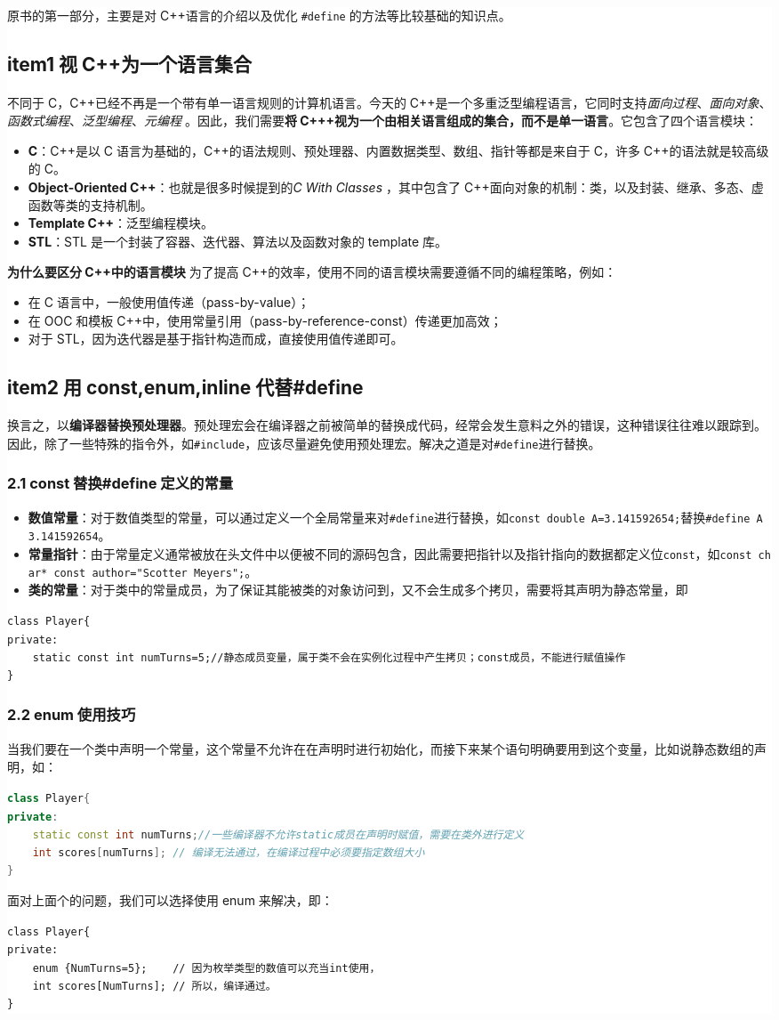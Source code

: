 原书的第一部分，主要是对 C++语言的介绍以及优化 `#define` 的方法等比较基础的知识点。



## item1 视 C++为一个语言集合

不同于 C，C++已经不再是一个带有单一语言规则的计算机语言。今天的 C++是一个多重泛型编程语言，它同时支持*面向过程*、_面向对象_、_函数式编程_、_泛型编程_、_元编程_ 。因此，我们需要**将 C+++视为一个由相关语言组成的集合，而不是单一语言**。它包含了四个语言模块：

- **C**：C++是以 C 语言为基础的，C++的语法规则、预处理器、内置数据类型、数组、指针等都是来自于 C，许多 C++的语法就是较高级的 C。
- **Object-Oriented C++**：也就是很多时候提到的*C With Classes* ，其中包含了 C++面向对象的机制：类，以及封装、继承、多态、虚函数等类的支持机制。
- **Template C++**：泛型编程模块。
- **STL**：STL 是一个封装了容器、迭代器、算法以及函数对象的 template 库。

**为什么要区分 C++中的语言模块**
为了提高 C++的效率，使用不同的语言模块需要遵循不同的编程策略，例如：

- 在 C 语言中，一般使用值传递（pass-by-value）；
- 在 OOC 和模板 C++中，使用常量引用（pass-by-reference-const）传递更加高效；
- 对于 STL，因为迭代器是基于指针构造而成，直接使用值传递即可。

## item2 用 const,enum,inline 代替#define

换言之，以**编译器替换预处理器**。预处理宏会在编译器之前被简单的替换成代码，经常会发生意料之外的错误，这种错误往往难以跟踪到。因此，除了一些特殊的指令外，如`#include`，应该尽量避免使用预处理宏。解决之道是对`#define`进行替换。

### 2.1 const 替换#define 定义的常量

- **数值常量**：对于数值类型的常量，可以通过定义一个全局常量来对`#define`进行替换，如`const double A=3.141592654;`替换`#define A 3.141592654`。
- **常量指针**：由于常量定义通常被放在头文件中以便被不同的源码包含，因此需要把指针以及指针指向的数据都定义位`const`，如`const char* const author="Scotter Meyers";`。
- **类的常量**：对于类中的常量成员，为了保证其能被类的对象访问到，又不会生成多个拷贝，需要将其声明为静态常量，即

```
class Player{
private:
    static const int numTurns=5;//静态成员变量，属于类不会在实例化过程中产生拷贝；const成员，不能进行赋值操作
}
```

### 2.2 enum 使用技巧

当我们要在一个类中声明一个常量，这个常量不允许在在声明时进行初始化，而接下来某个语句明确要用到这个变量，比如说静态数组的声明，如：

```c++
class Player{
private:
    static const int numTurns;//一些编译器不允许static成员在声明时赋值，需要在类外进行定义
    int scores[numTurns]; // 编译无法通过，在编译过程中必须要指定数组大小
}
```

面对上面个的问题，我们可以选择使用 enum 来解决，即：

```
class Player{
private:
    enum {NumTurns=5};    // 因为枚举类型的数值可以充当int使用，
    int scores[NumTurns]; // 所以，编译通过。
}
```
